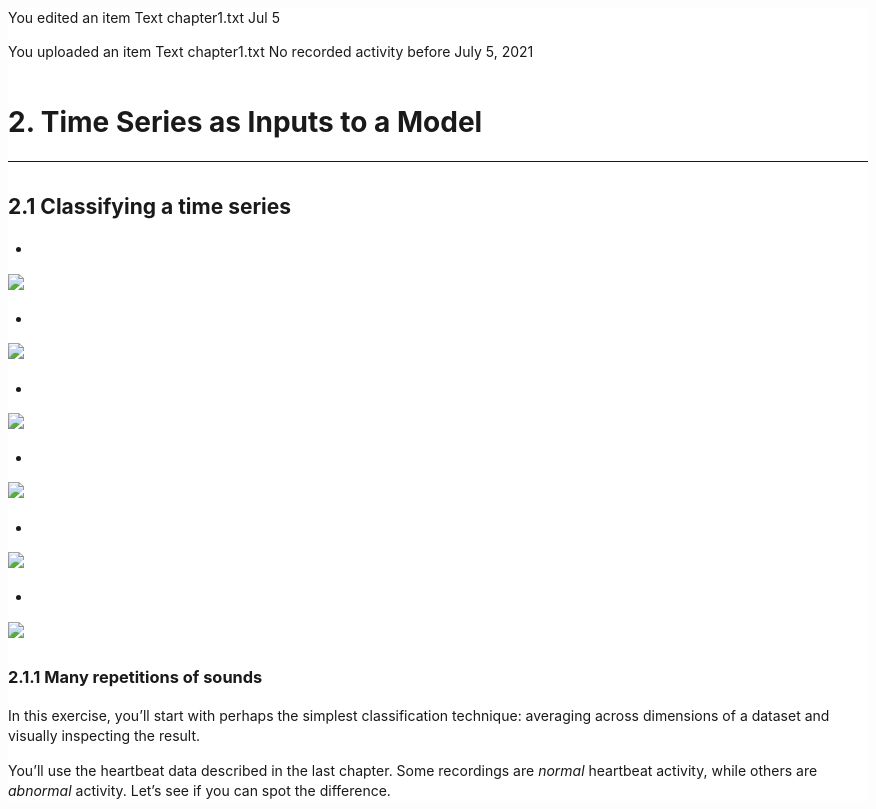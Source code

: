 You edited an item
Text
chapter1.txt
Jul 5

You uploaded an item
Text
chapter1.txt
No recorded activity before July 5, 2021


# **2. Time Series as Inputs to a Model**
----------------------------------------


## **2.1 Classifying a time series**



*
![](https://datascience103579984.files.wordpress.com/2019/12/1-14.png?w=1024)

*
![](https://datascience103579984.files.wordpress.com/2019/12/2-15.png?w=826)

*
![](https://datascience103579984.files.wordpress.com/2019/12/3-15.png?w=712)

*
![](https://datascience103579984.files.wordpress.com/2019/12/4-15.png?w=859)

*
![](https://datascience103579984.files.wordpress.com/2019/12/5-15.png?w=1024)

*
![](https://datascience103579984.files.wordpress.com/2019/12/6-15.png?w=1024)




### **2.1.1 Many repetitions of sounds**



 In this exercise, you’ll start with perhaps the simplest classification technique: averaging across dimensions of a dataset and visually inspecting the result.




 You’ll use the heartbeat data described in the last chapter. Some recordings are
 *normal*
 heartbeat activity, while others are
 *abnormal*
 activity. Let’s see if you can spot the difference.
